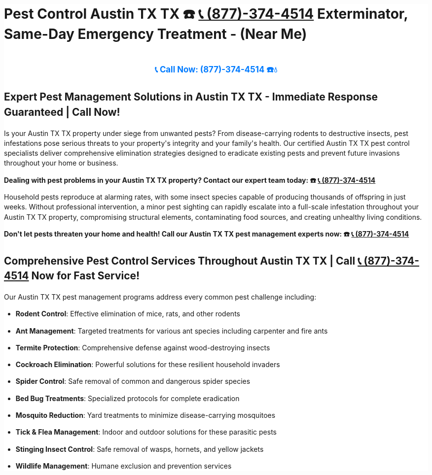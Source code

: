 # Pest Control Austin TX TX ☎️ [📞 (877)-374-4514](https://pest-control-4514.netlify.app) Exterminator, Same-Day Emergency Treatment - (Near Me)
# 

<p align="center" style="font-size: 1.2em; font-weight: bold; margin: 20px 0;">
  <a href="https://pest-control-4514.netlify.app" target="_blank" style="color: #007BFF; text-decoration: none;">📞 Call Now: (877)-374-4514 ☎️💧</a>
</p>

## Expert Pest Management Solutions in Austin TX TX - Immediate Response Guaranteed | Call  Now!

Is your Austin TX TX property under siege from unwanted pests? From disease-carrying rodents to destructive insects, pest infestations pose serious threats to your property's integrity and your family's health. Our certified Austin TX TX pest control specialists deliver comprehensive elimination strategies designed to eradicate existing pests and prevent future invasions throughout your home or business.

**Dealing with pest problems in your Austin TX TX property? Contact our expert team today: ☎️ [📞 (877)-374-4514](https://pest-control-4514.netlify.app)**

Household pests reproduce at alarming rates, with some insect species capable of producing thousands of offspring in just weeks. Without professional intervention, a minor pest sighting can rapidly escalate into a full-scale infestation throughout your Austin TX TX property, compromising structural elements, contaminating food sources, and creating unhealthy living conditions.

**Don't let pests threaten your home and health! Call our Austin TX TX pest management experts now: ☎️ [📞 (877)-374-4514](https://pest-control-4514.netlify.app)**

## Comprehensive Pest Control Services Throughout Austin TX TX | Call [📞 (877)-374-4514](https://pest-control-4514.netlify.app) Now for Fast Service!

Our Austin TX TX pest management programs address every common pest challenge including:

- **Rodent Control**: Effective elimination of mice, rats, and other rodents  

- **Ant Management**: Targeted treatments for various ant species including carpenter and fire ants  

- **Termite Protection**: Comprehensive defense against wood-destroying insects  

- **Cockroach Elimination**: Powerful solutions for these resilient household invaders  

- **Spider Control**: Safe removal of common and dangerous spider species  

- **Bed Bug Treatments**: Specialized protocols for complete eradication  

- **Mosquito Reduction**: Yard treatments to minimize disease-carrying mosquitoes  

- **Tick & Flea Management**: Indoor and outdoor solutions for these parasitic pests  

- **Stinging Insect Control**: Safe removal of wasps, hornets, and yellow jackets  

- **Wildlife Management**: Humane exclusion and prevention services  
